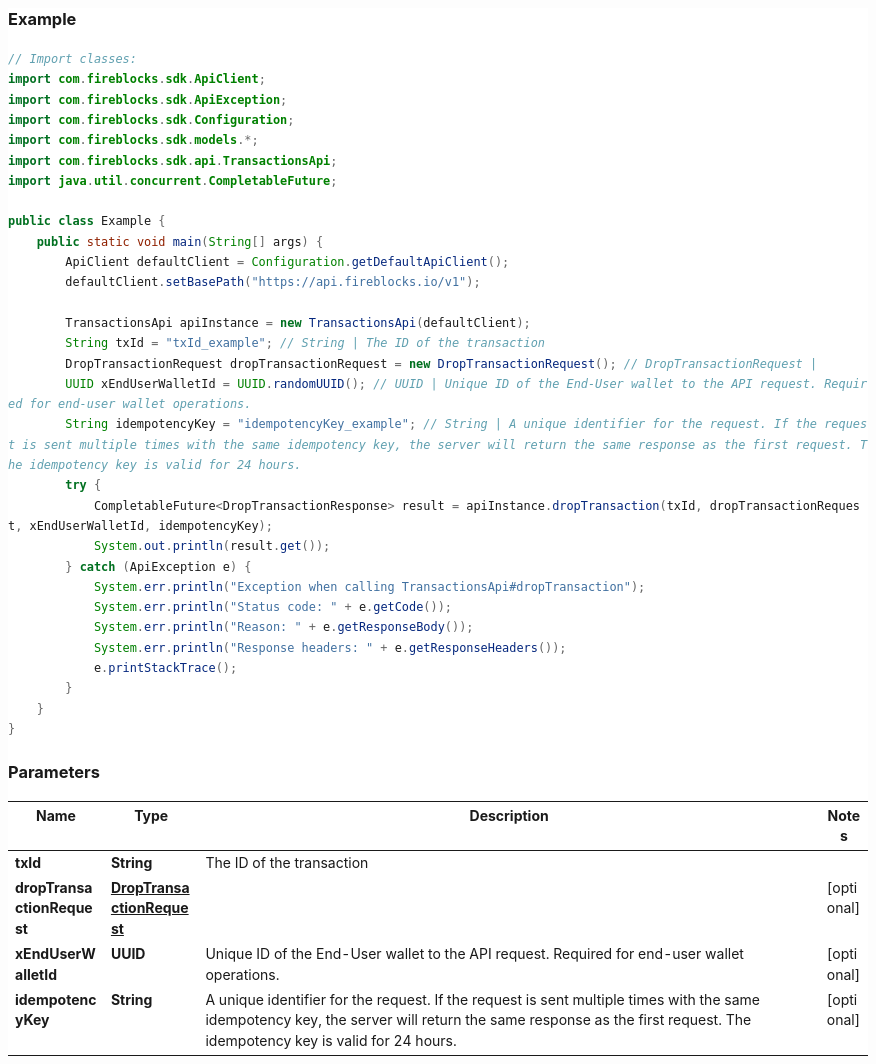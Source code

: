 ### Example

```java
// Import classes:
import com.fireblocks.sdk.ApiClient;
import com.fireblocks.sdk.ApiException;
import com.fireblocks.sdk.Configuration;
import com.fireblocks.sdk.models.*;
import com.fireblocks.sdk.api.TransactionsApi;
import java.util.concurrent.CompletableFuture;

public class Example {
    public static void main(String[] args) {
        ApiClient defaultClient = Configuration.getDefaultApiClient();
        defaultClient.setBasePath("https://api.fireblocks.io/v1");

        TransactionsApi apiInstance = new TransactionsApi(defaultClient);
        String txId = "txId_example"; // String | The ID of the transaction
        DropTransactionRequest dropTransactionRequest = new DropTransactionRequest(); // DropTransactionRequest | 
        UUID xEndUserWalletId = UUID.randomUUID(); // UUID | Unique ID of the End-User wallet to the API request. Required for end-user wallet operations.
        String idempotencyKey = "idempotencyKey_example"; // String | A unique identifier for the request. If the request is sent multiple times with the same idempotency key, the server will return the same response as the first request. The idempotency key is valid for 24 hours.
        try {
            CompletableFuture<DropTransactionResponse> result = apiInstance.dropTransaction(txId, dropTransactionRequest, xEndUserWalletId, idempotencyKey);
            System.out.println(result.get());
        } catch (ApiException e) {
            System.err.println("Exception when calling TransactionsApi#dropTransaction");
            System.err.println("Status code: " + e.getCode());
            System.err.println("Reason: " + e.getResponseBody());
            System.err.println("Response headers: " + e.getResponseHeaders());
            e.printStackTrace();
        }
    }
}
```

### Parameters


| Name | Type | Description  | Notes |
|------------- | ------------- | ------------- | -------------|
| **txId** | **String**| The ID of the transaction | |
| **dropTransactionRequest** | [**DropTransactionRequest**](DropTransactionRequest.md)|  | [optional] |
| **xEndUserWalletId** | **UUID**| Unique ID of the End-User wallet to the API request. Required for end-user wallet operations. | [optional] |
| **idempotencyKey** | **String**| A unique identifier for the request. If the request is sent multiple times with the same idempotency key, the server will return the same response as the first request. The idempotency key is valid for 24 hours. | [optional] |
